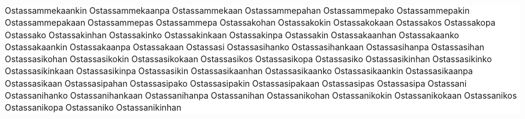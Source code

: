Ostassammekaankin
Ostassammekaanpa
Ostassammekaan
Ostassammepahan
Ostassammepako
Ostassammepakin
Ostassammepakaan
Ostassammepas
Ostassammepa
Ostassakohan
Ostassakokin
Ostassakokaan
Ostassakos
Ostassakopa
Ostassako
Ostassakinhan
Ostassakinko
Ostassakinkaan
Ostassakinpa
Ostassakin
Ostassakaanhan
Ostassakaanko
Ostassakaankin
Ostassakaanpa
Ostassakaan
Ostassasi
Ostassasihanko
Ostassasihankaan
Ostassasihanpa
Ostassasihan
Ostassasikohan
Ostassasikokin
Ostassasikokaan
Ostassasikos
Ostassasikopa
Ostassasiko
Ostassasikinhan
Ostassasikinko
Ostassasikinkaan
Ostassasikinpa
Ostassasikin
Ostassasikaanhan
Ostassasikaanko
Ostassasikaankin
Ostassasikaanpa
Ostassasikaan
Ostassasipahan
Ostassasipako
Ostassasipakin
Ostassasipakaan
Ostassasipas
Ostassasipa
Ostassani
Ostassanihanko
Ostassanihankaan
Ostassanihanpa
Ostassanihan
Ostassanikohan
Ostassanikokin
Ostassanikokaan
Ostassanikos
Ostassanikopa
Ostassaniko
Ostassanikinhan